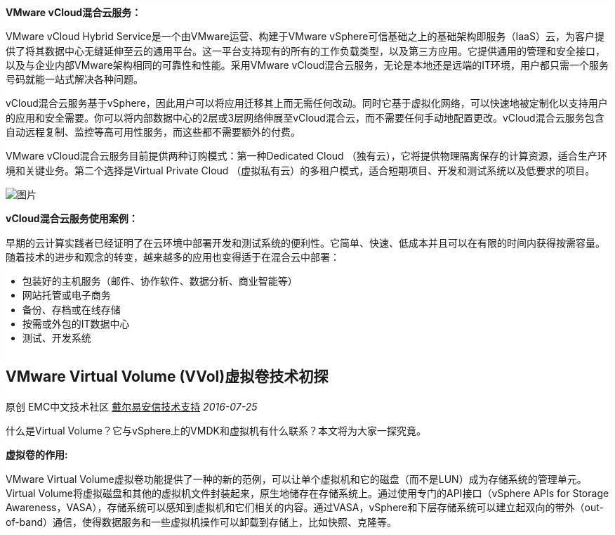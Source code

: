  

**VMware vCloud混合云服务：**

 

   VMware vCloud Hybrid Service是一个由VMware运营、构建于VMware vSphere可信基础之上的基础架构即服务（IaaS）云，为客户提供了将其数据中心无缝延伸至云的通用平台。这一平台支持现有的所有的工作负载类型，以及第三方应用。它提供通用的管理和安全接口，以及与企业内部VMware架构相同的可靠性和性能。采用VMware vCloud混合云服务，无论是本地还是远端的IT环境，用户都只需一个服务号码就能一站式解决各种问题。



   vCloud混合云服务基于vSphere，因此用户可以将应用迁移其上而无需任何改动。同时它基于虚拟化网络，可以快速地被定制化以支持用户的应用和安全需要。你可以将内部数据中心的2层或3层网络伸展至vCloud混合云，而不需要任何手动地配置更改。vCloud混合云服务包含自动远程复制、监控等高可用性服务，而这些都不需要额外的付费。



   VMware vCloud混合云服务目前提供两种订购模式：第一种Dedicated Cloud （独有云），它将提供物理隔离保存的计算资源，适合生产环境和关键业务。第二个选择是Virtual Private Cloud （虚拟私有云）的多租户模式，适合短期项目、开发和测试系统以及低要求的项目。

![图片](http://mmbiz.qpic.cn/mmbiz/TztEwAzAQIWQqxloHiakmcYP7y11xgicfSzVFgSbxI3JzC1QT4PMmicQErFia90o8ng9vk9jZBcXAyZc7OiczBmfppA/640?wx_fmt=jpeg&tp=webp&wxfrom=5&wx_lazy=1&wx_co=1)

 

**vCloud混合云服务使用案例：**

 

   早期的云计算实践者已经证明了在云环境中部署开发和测试系统的便利性。它简单、快速、低成本并且可以在有限的时间内获得按需容量。随着技术的进步和观念的转变，越来越多的应用也变得适于在混合云中部署：

- 包装好的主机服务（邮件、协作软件、数据分析、商业智能等）
- 网站托管或电子商务
- 备份、存档或在线存储
- 按需或外包的IT数据中心
- 测试、开发系统



















## VMware Virtual Volume (VVol)虚拟卷技术初探

原创 EMC中文技术社区 [戴尔易安信技术支持](javascript:void(0);) *2016-07-25*

什么是Virtual Volume？它与vSphere上的VMDK和虚拟机有什么联系？本文将为大家一探究竟。

 

**虚拟卷的作用:**

 

   VMware Virtual Volume虚拟卷功能提供了一种的新的范例，可以让单个虚拟机和它的磁盘（而不是LUN）成为存储系统的管理单元。Virtual Volume将虚拟磁盘和其他的虚拟机文件封装起来，原生地储存在存储系统上。通过使用专门的API接口（vSphere APIs for Storage Awareness，VASA），存储系统可以感知到虚拟机和它们相关的内容。通过VASA，vSphere和下层存储系统可以建立起双向的带外（out-of-band）通信，使得数据服务和一些虚拟机操作可以卸载到存储上，比如快照、克隆等。

